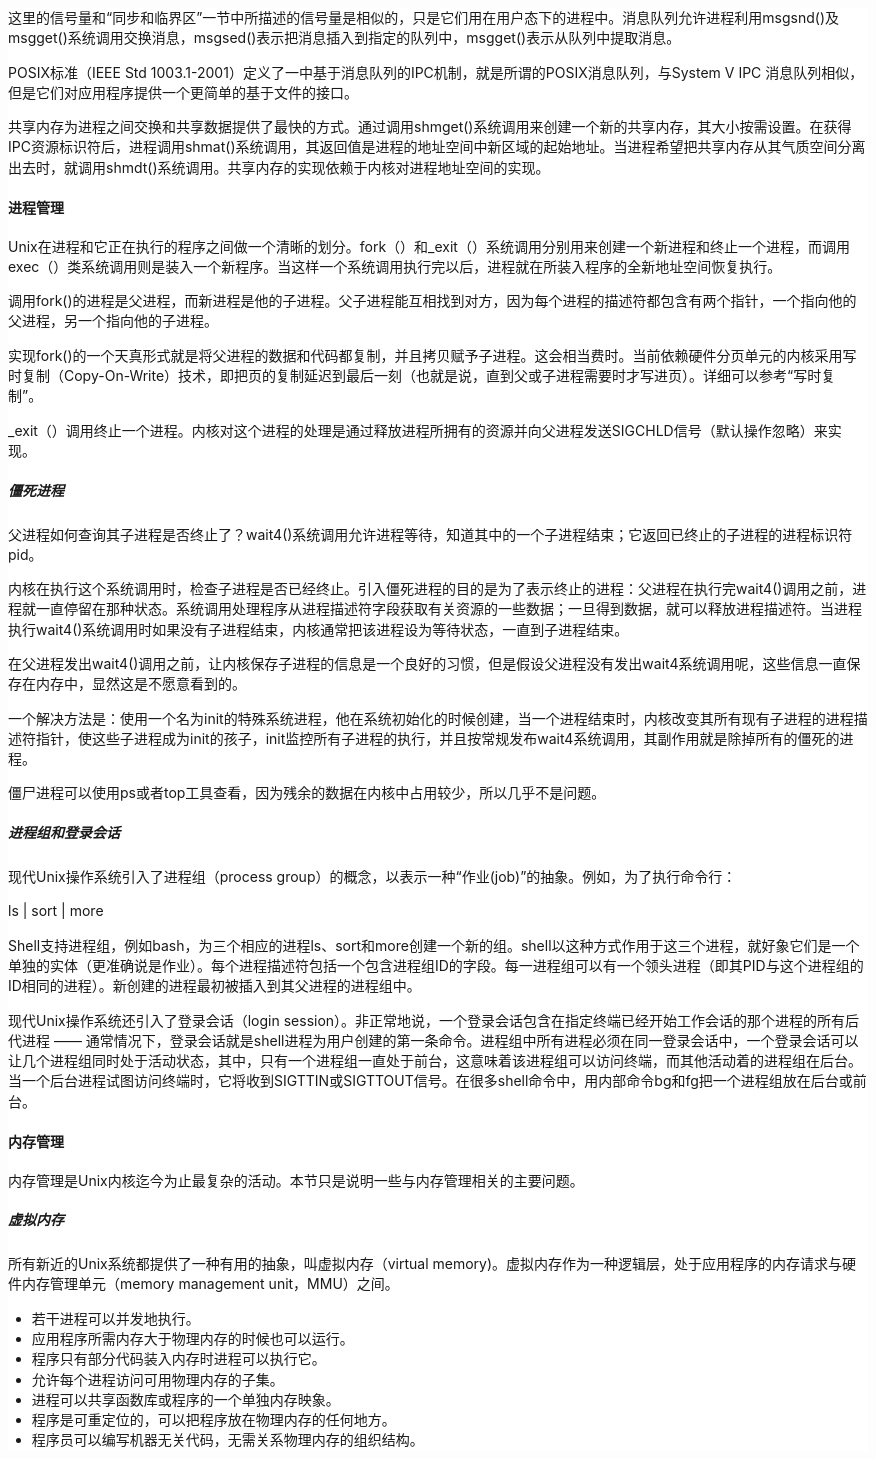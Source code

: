 这里的信号量和“同步和临界区”一节中所描述的信号量是相似的，只是它们用在用户态下的进程中。消息队列允许进程利用msgsnd()及msgget()系统调用交换消息，msgsed()表示把消息插入到指定的队列中，msgget()表示从队列中提取消息。

POSIX标准（IEEE Std 1003.1-2001）定义了一中基于消息队列的IPC机制，就是所谓的POSIX消息队列，与System V IPC 消息队列相似，但是它们对应用程序提供一个更简单的基于文件的接口。

共享内存为进程之间交换和共享数据提供了最快的方式。通过调用shmget()系统调用来创建一个新的共享内存，其大小按需设置。在获得IPC资源标识符后，进程调用shmat()系统调用，其返回值是进程的地址空间中新区域的起始地址。当进程希望把共享内存从其气质空间分离出去时，就调用shmdt()系统调用。共享内存的实现依赖于内核对进程地址空间的实现。

#### 进程管理

Unix在进程和它正在执行的程序之间做一个清晰的划分。fork（）和_exit（）系统调用分别用来创建一个新进程和终止一个进程，而调用exec（）类系统调用则是装入一个新程序。当这样一个系统调用执行完以后，进程就在所装入程序的全新地址空间恢复执行。

调用fork()的进程是父进程，而新进程是他的子进程。父子进程能互相找到对方，因为每个进程的描述符都包含有两个指针，一个指向他的父进程，另一个指向他的子进程。

实现fork()的一个天真形式就是将父进程的数据和代码都复制，并且拷贝赋予子进程。这会相当费时。当前依赖硬件分页单元的内核采用写时复制（Copy-On-Write）技术，即把页的复制延迟到最后一刻（也就是说，直到父或子进程需要时才写进页）。详细可以参考“写时复制”。

_exit（）调用终止一个进程。内核对这个进程的处理是通过释放进程所拥有的资源并向父进程发送SIGCHLD信号（默认操作忽略）来实现。

##### 僵死进程

父进程如何查询其子进程是否终止了？wait4()系统调用允许进程等待，知道其中的一个子进程结束；它返回已终止的子进程的进程标识符pid。

内核在执行这个系统调用时，检查子进程是否已经终止。引入僵死进程的目的是为了表示终止的进程：父进程在执行完wait4()调用之前，进程就一直停留在那种状态。系统调用处理程序从进程描述符字段获取有关资源的一些数据；一旦得到数据，就可以释放进程描述符。当进程执行wait4()系统调用时如果没有子进程结束，内核通常把该进程设为等待状态，一直到子进程结束。

在父进程发出wait4()调用之前，让内核保存子进程的信息是一个良好的习惯，但是假设父进程没有发出wait4系统调用呢，这些信息一直保存在内存中，显然这是不愿意看到的。

一个解决方法是：使用一个名为init的特殊系统进程，他在系统初始化的时候创建，当一个进程结束时，内核改变其所有现有子进程的进程描述符指针，使这些子进程成为init的孩子，init监控所有子进程的执行，并且按常规发布wait4系统调用，其副作用就是除掉所有的僵死的进程。

僵尸进程可以使用ps或者top工具查看，因为残余的数据在内核中占用较少，所以几乎不是问题。

##### 进程组和登录会话

现代Unix操作系统引入了进程组（process group）的概念，以表示一种“作业(job)”的抽象。例如，为了执行命令行：

> 
ls | sort | more

Shell支持进程组，例如bash，为三个相应的进程ls、sort和more创建一个新的组。shell以这种方式作用于这三个进程，就好象它们是一个单独的实体（更准确说是作业）。每个进程描述符包括一个包含进程组ID的字段。每一进程组可以有一个领头进程（即其PID与这个进程组的ID相同的进程）。新创建的进程最初被插入到其父进程的进程组中。

现代Unix操作系统还引入了登录会话（login session）。非正常地说，一个登录会话包含在指定终端已经开始工作会话的那个进程的所有后代进程 —— 通常情况下，登录会话就是shell进程为用户创建的第一条命令。进程组中所有进程必须在同一登录会话中，一个登录会话可以让几个进程组同时处于活动状态，其中，只有一个进程组一直处于前台，这意味着该进程组可以访问终端，而其他活动着的进程组在后台。当一个后台进程试图访问终端时，它将收到SIGTTIN或SIGTTOUT信号。在很多shell命令中，用内部命令bg和fg把一个进程组放在后台或前台。


#### 内存管理

内存管理是Unix内核迄今为止最复杂的活动。本节只是说明一些与内存管理相关的主要问题。

##### 虚拟内存

所有新近的Unix系统都提供了一种有用的抽象，叫虚拟内存（virtual memory)。虚拟内存作为一种逻辑层，处于应用程序的内存请求与硬件内存管理单元（memory management unit，MMU）之间。

- 若干进程可以并发地执行。
- 应用程序所需内存大于物理内存的时候也可以运行。
- 程序只有部分代码装入内存时进程可以执行它。
- 允许每个进程访问可用物理内存的子集。
- 进程可以共享函数库或程序的一个单独内存映象。
- 程序是可重定位的，可以把程序放在物理内存的任何地方。
- 程序员可以编写机器无关代码，无需关系物理内存的组织结构。
